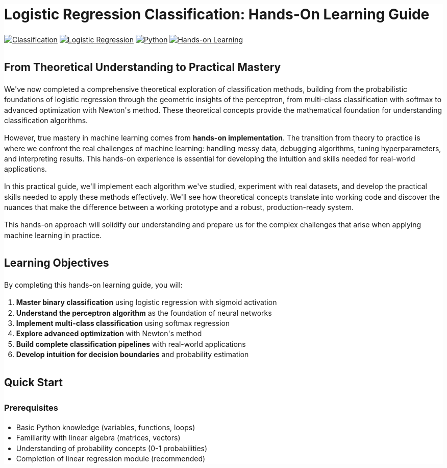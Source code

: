 # Logistic Regression Classification: Hands-On Learning Guide

[![Classification](https://img.shields.io/badge/Classification-Binary%20%26%20Multiclass-blue.svg)](https://en.wikipedia.org/wiki/Statistical_classification)
[![Logistic Regression](https://img.shields.io/badge/Logistic%20Regression-GLM%20Family-green.svg)](https://en.wikipedia.org/wiki/Logistic_regression)
[![Python](https://img.shields.io/badge/Python-Implementation-yellow.svg)](https://python.org)
[![Hands-on Learning](https://img.shields.io/badge/Learning-Hands--on%20Experience-green.svg)](https://en.wikipedia.org/wiki/Experiential_learning)

## From Theoretical Understanding to Practical Mastery

We've now completed a comprehensive theoretical exploration of classification methods, building from the probabilistic foundations of logistic regression through the geometric insights of the perceptron, from multi-class classification with softmax to advanced optimization with Newton's method. These theoretical concepts provide the mathematical foundation for understanding classification algorithms.

However, true mastery in machine learning comes from **hands-on implementation**. The transition from theory to practice is where we confront the real challenges of machine learning: handling messy data, debugging algorithms, tuning hyperparameters, and interpreting results. This hands-on experience is essential for developing the intuition and skills needed for real-world applications.

In this practical guide, we'll implement each algorithm we've studied, experiment with real datasets, and develop the practical skills needed to apply these methods effectively. We'll see how theoretical concepts translate into working code and discover the nuances that make the difference between a working prototype and a robust, production-ready system.

This hands-on approach will solidify our understanding and prepare us for the complex challenges that arise when applying machine learning in practice.

## Learning Objectives

By completing this hands-on learning guide, you will:

1. **Master binary classification** using logistic regression with sigmoid activation
2. **Understand the perceptron algorithm** as the foundation of neural networks
3. **Implement multi-class classification** using softmax regression
4. **Explore advanced optimization** with Newton's method
5. **Build complete classification pipelines** with real-world applications
6. **Develop intuition for decision boundaries** and probability estimation

## Quick Start

### Prerequisites
- Basic Python knowledge (variables, functions, loops)
- Familiarity with linear algebra (matrices, vectors)
- Understanding of probability concepts (0-1 probabilities)
- Completion of linear regression module (recommended)
